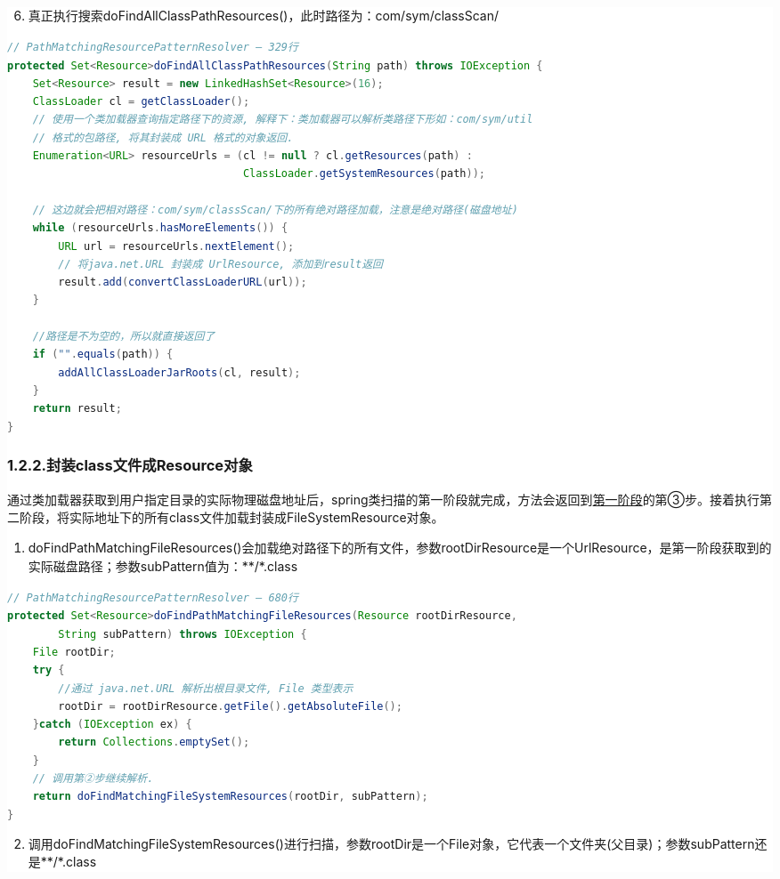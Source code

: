 6. 真正执行搜索doFindAllClassPathResources()，此时路径为：com/sym/classScan/

```java
// PathMatchingResourcePatternResolver – 329行
protected Set<Resource>doFindAllClassPathResources(String path) throws IOException {
    Set<Resource> result = new LinkedHashSet<Resource>(16);
    ClassLoader cl = getClassLoader();
    // 使用一个类加载器查询指定路径下的资源, 解释下：类加载器可以解析类路径下形如：com/sym/util
    // 格式的包路径, 将其封装成 URL 格式的对象返回.
    Enumeration<URL> resourceUrls = (cl != null ? cl.getResources(path) : 
                                     ClassLoader.getSystemResources(path));
  
    // 这边就会把相对路径：com/sym/classScan/下的所有绝对路径加载，注意是绝对路径(磁盘地址)
    while (resourceUrls.hasMoreElements()) {
        URL url = resourceUrls.nextElement();
        // 将java.net.URL 封装成 UrlResource, 添加到result返回
        result.add(convertClassLoaderURL(url));
    }
  
    //路径是不为空的，所以就直接返回了
    if ("".equals(path)) {
        addAllClassLoaderJarRoots(cl, result);
    }
    return result;
}
```

### 1.2.2.封装class文件成Resource对象

通过类加载器获取到用户指定目录的实际物理磁盘地址后，spring类扫描的第一阶段就完成，方法会返回到[第一阶段](#1.2.1.获取父目录物理地址)的第③步。接着执行第二阶段，将实际地址下的所有class文件加载封装成FileSystemResource对象。

1. doFindPathMatchingFileResources()会加载绝对路径下的所有文件，参数rootDirResource是一个UrlResource，是第一阶段获取到的实际磁盘路径；参数subPattern值为：\*\*/*.class

```java
// PathMatchingResourcePatternResolver – 680行
protected Set<Resource>doFindPathMatchingFileResources(Resource rootDirResource, 
   		String subPattern) throws IOException {
    File rootDir;
    try {
        //通过 java.net.URL 解析出根目录文件, File 类型表示
        rootDir = rootDirResource.getFile().getAbsoluteFile();
    }catch (IOException ex) {
        return Collections.emptySet();
    }
    // 调用第②步继续解析.
    return doFindMatchingFileSystemResources(rootDir, subPattern);
}
```

2. 调用doFindMatchingFileSystemResources()进行扫描，参数rootDir是一个File对象，它代表一个文件夹(父目录)；参数subPattern还是\*\*/*.class
